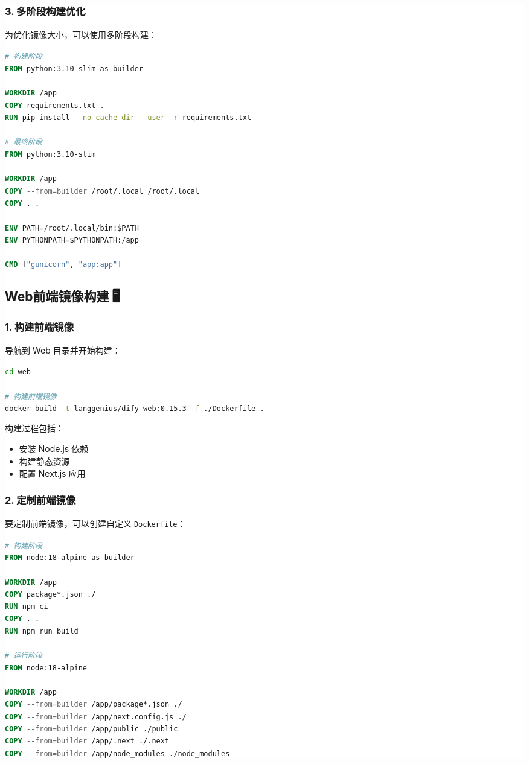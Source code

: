 ### 3. 多阶段构建优化

为优化镜像大小，可以使用多阶段构建：

```Dockerfile
# 构建阶段
FROM python:3.10-slim as builder

WORKDIR /app
COPY requirements.txt .
RUN pip install --no-cache-dir --user -r requirements.txt

# 最终阶段
FROM python:3.10-slim

WORKDIR /app
COPY --from=builder /root/.local /root/.local
COPY . .

ENV PATH=/root/.local/bin:$PATH
ENV PYTHONPATH=$PYTHONPATH:/app

CMD ["gunicorn", "app:app"]
```

## Web前端镜像构建 🖥️

### 1. 构建前端镜像

导航到 Web 目录并开始构建：

```bash
cd web

# 构建前端镜像
docker build -t langgenius/dify-web:0.15.3 -f ./Dockerfile .
```

构建过程包括：
- 安装 Node.js 依赖
- 构建静态资源
- 配置 Next.js 应用

### 2. 定制前端镜像

要定制前端镜像，可以创建自定义 `Dockerfile`：

```Dockerfile
# 构建阶段
FROM node:18-alpine as builder

WORKDIR /app
COPY package*.json ./
RUN npm ci
COPY . .
RUN npm run build

# 运行阶段
FROM node:18-alpine

WORKDIR /app
COPY --from=builder /app/package*.json ./
COPY --from=builder /app/next.config.js ./
COPY --from=builder /app/public ./public
COPY --from=builder /app/.next ./.next
COPY --from=builder /app/node_modules ./node_modules
```